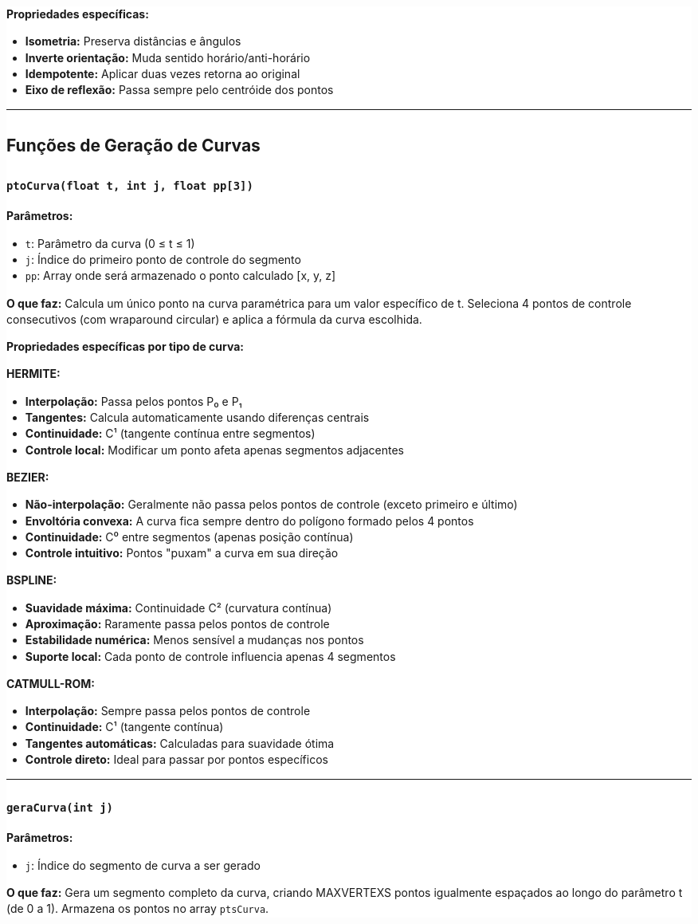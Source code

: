 **Propriedades específicas:**
- **Isometria:** Preserva distâncias e ângulos
- **Inverte orientação:** Muda sentido horário/anti-horário
- **Idempotente:** Aplicar duas vezes retorna ao original
- **Eixo de reflexão:** Passa sempre pelo centróide dos pontos

---

## Funções de Geração de Curvas

### `ptoCurva(float t, int j, float pp[3])`
**Parâmetros:**
- `t`: Parâmetro da curva (0 ≤ t ≤ 1)
- `j`: Índice do primeiro ponto de controle do segmento
- `pp`: Array onde será armazenado o ponto calculado [x, y, z]

**O que faz:** Calcula um único ponto na curva paramétrica para um valor específico de t. Seleciona 4 pontos de controle consecutivos (com wraparound circular) e aplica a fórmula da curva escolhida.

**Propriedades específicas por tipo de curva:**

**HERMITE:**
- **Interpolação:** Passa pelos pontos P₀ e P₁
- **Tangentes:** Calcula automaticamente usando diferenças centrais
- **Continuidade:** C¹ (tangente contínua entre segmentos)
- **Controle local:** Modificar um ponto afeta apenas segmentos adjacentes

**BEZIER:**
- **Não-interpolação:** Geralmente não passa pelos pontos de controle (exceto primeiro e último)
- **Envoltória convexa:** A curva fica sempre dentro do polígono formado pelos 4 pontos
- **Continuidade:** C⁰ entre segmentos (apenas posição contínua)
- **Controle intuitivo:** Pontos "puxam" a curva em sua direção

**BSPLINE:**
- **Suavidade máxima:** Continuidade C² (curvatura contínua)
- **Aproximação:** Raramente passa pelos pontos de controle
- **Estabilidade numérica:** Menos sensível a mudanças nos pontos
- **Suporte local:** Cada ponto de controle influencia apenas 4 segmentos

**CATMULL-ROM:**
- **Interpolação:** Sempre passa pelos pontos de controle
- **Continuidade:** C¹ (tangente contínua)
- **Tangentes automáticas:** Calculadas para suavidade ótima
- **Controle direto:** Ideal para passar por pontos específicos

---

### `geraCurva(int j)`
**Parâmetros:**
- `j`: Índice do segmento de curva a ser gerado

**O que faz:** Gera um segmento completo da curva, criando MAXVERTEXS pontos igualmente espaçados ao longo do parâmetro t (de 0 a 1). Armazena os pontos no array `ptsCurva`.
